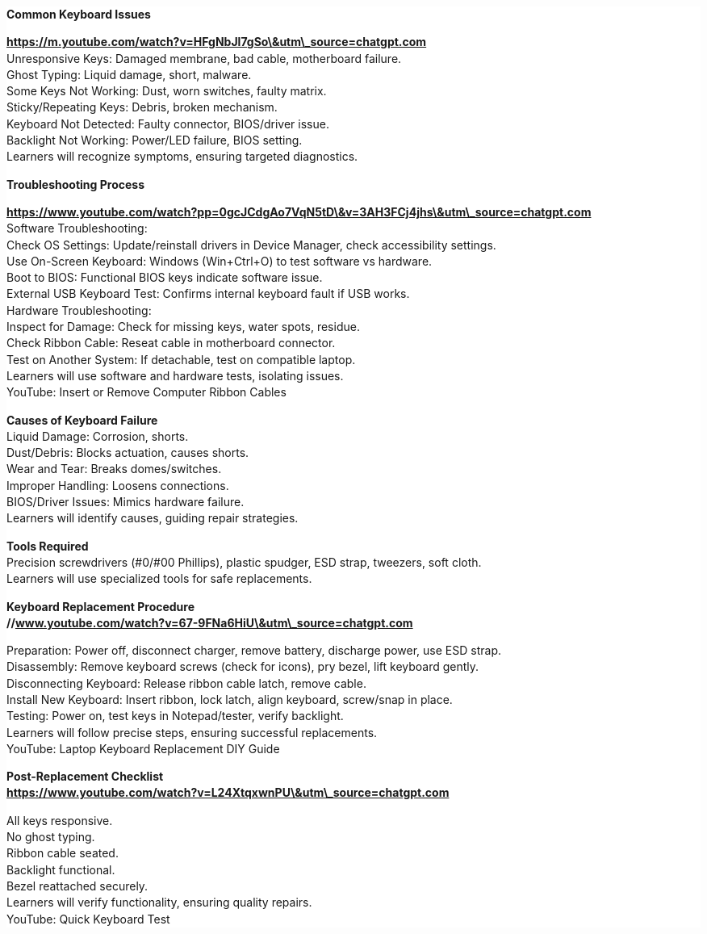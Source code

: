 **Common Keyboard Issues**

**https://m.youtube.com/watch?v=HFgNbJl7gSo\&utm\_source=chatgpt.com**  
Unresponsive Keys: Damaged membrane, bad cable, motherboard failure.  
Ghost Typing: Liquid damage, short, malware.  
Some Keys Not Working: Dust, worn switches, faulty matrix.  
Sticky/Repeating Keys: Debris, broken mechanism.  
Keyboard Not Detected: Faulty connector, BIOS/driver issue.  
Backlight Not Working: Power/LED failure, BIOS setting.  
Learners will recognize symptoms, ensuring targeted diagnostics.

**Troubleshooting Process**

**https://www.youtube.com/watch?pp=0gcJCdgAo7VqN5tD\&v=3AH3FCj4jhs\&utm\_source=chatgpt.com**  
Software Troubleshooting:  
Check OS Settings: Update/reinstall drivers in Device Manager, check accessibility settings.  
Use On-Screen Keyboard: Windows (Win+Ctrl+O) to test software vs hardware.  
Boot to BIOS: Functional BIOS keys indicate software issue.  
External USB Keyboard Test: Confirms internal keyboard fault if USB works.  
Hardware Troubleshooting:  
Inspect for Damage: Check for missing keys, water spots, residue.  
Check Ribbon Cable: Reseat cable in motherboard connector.  
Test on Another System: If detachable, test on compatible laptop.  
Learners will use software and hardware tests, isolating issues.  
YouTube: Insert or Remove Computer Ribbon Cables

**Causes of Keyboard Failure**  
Liquid Damage: Corrosion, shorts.  
Dust/Debris: Blocks actuation, causes shorts.  
Wear and Tear: Breaks domes/switches.  
Improper Handling: Loosens connections.  
BIOS/Driver Issues: Mimics hardware failure.  
Learners will identify causes, guiding repair strategies.

**Tools Required**  
Precision screwdrivers (\#0/\#00 Phillips), plastic spudger, ESD strap, tweezers, soft cloth.  
Learners will use specialized tools for safe replacements.

**Keyboard Replacement Procedure**  
**//www.youtube.com/watch?v=67-9FNa6HiU\&utm\_source=chatgpt.com**

Preparation: Power off, disconnect charger, remove battery, discharge power, use ESD strap.  
Disassembly: Remove keyboard screws (check for icons), pry bezel, lift keyboard gently.  
Disconnecting Keyboard: Release ribbon cable latch, remove cable.  
Install New Keyboard: Insert ribbon, lock latch, align keyboard, screw/snap in place.  
Testing: Power on, test keys in Notepad/tester, verify backlight.  
Learners will follow precise steps, ensuring successful replacements.  
YouTube: Laptop Keyboard Replacement DIY Guide

**Post-Replacement Checklist**  
 **https://www.youtube.com/watch?v=L24XtqxwnPU\&utm\_source=chatgpt.com**

All keys responsive.  
No ghost typing.  
Ribbon cable seated.  
Backlight functional.  
Bezel reattached securely.  
Learners will verify functionality, ensuring quality repairs.  
YouTube: Quick Keyboard Test
